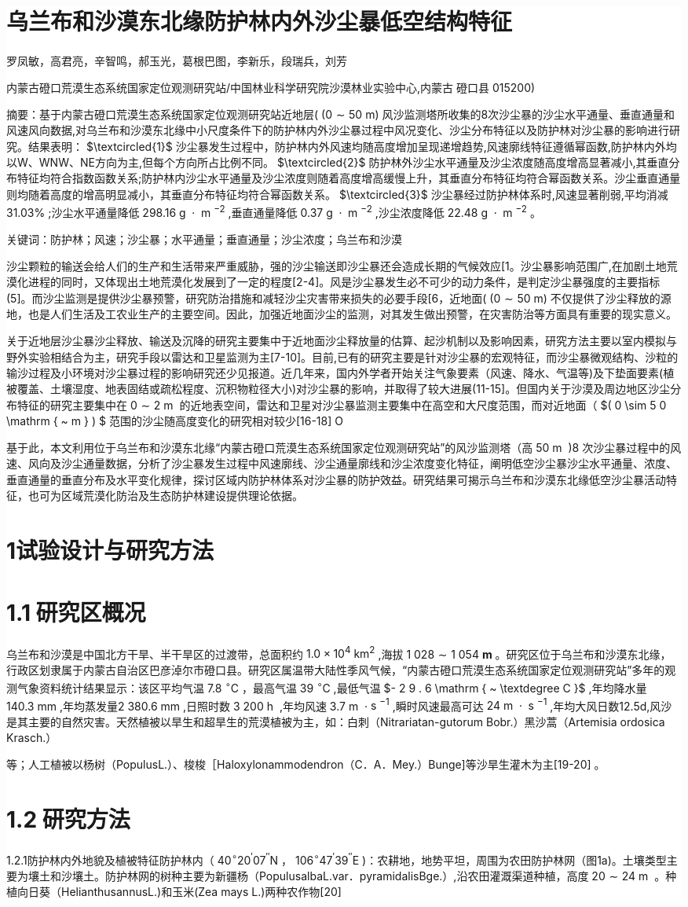 # 乌兰布和沙漠东北缘防护林内外沙尘暴低空结构特征

罗凤敏，高君亮，辛智鸣，郝玉光，葛根巴图，李新乐，段瑞兵，刘芳

内蒙古磴口荒漠生态系统国家定位观测研究站/中国林业科学研究院沙漠林业实验中心,内蒙古 磴口县 015200)

摘要：基于内蒙古磴口荒漠生态系统国家定位观测研究站近地层( $\left( 0 \sim 5 0 \mathrm { ~ m } \right)$ 风沙监测塔所收集的8次沙尘暴的沙尘水平通量、垂直通量和风速风向数据,对乌兰布和沙漠东北缘中小尺度条件下的防护林内外沙尘暴过程中风况变化、沙尘分布特征以及防护林对沙尘暴的影响进行研究。结果表明： $\textcircled{1}$ 沙尘暴发生过程中，防护林内外风速均随高度增加呈现递增趋势,风速廓线特征遵循幂函数,防护林内外均以W、WNW、NE方向为主,但每个方向所占比例不同。 $\textcircled{2}$ 防护林外沙尘水平通量及沙尘浓度随高度增高显著减小,其垂直分布特征均符合指数函数关系;防护林内沙尘水平通量及沙尘浓度则随着高度增高缓慢上升，其垂直分布特征均符合幂函数关系。沙尘垂直通量则均随着高度的增高明显减小，其垂直分布特征均符合幂函数关系。 $\textcircled{3}$ 沙尘暴经过防护林体系时,风速显著削弱,平均消减 $3 1 . 0 3 \%$ ;沙尘水平通量降低 $2 9 8 . 1 6 \mathrm { ~ g ~ } \cdot \mathrm { ~ m ~ } ^ { - 2 }$ ,垂直通量降低 $0 . 3 7 \mathrm { ~ g ~ } \cdot \mathrm { ~ m ~ } ^ { - 2 }$ ,沙尘浓度降低 $2 2 . 4 8 \mathrm { ~ g ~ } \cdot \mathrm { ~ m ~ } ^ { - 2 }$ 。

关键词：防护林；风速；沙尘暴；水平通量；垂直通量；沙尘浓度；乌兰布和沙漠

沙尘颗粒的输送会给人们的生产和生活带来严重威胁，强的沙尘输送即沙尘暴还会造成长期的气候效应[1。沙尘暴影响范围广,在加剧土地荒漠化进程的同时，又体现出土地荒漠化发展到了一定的程度[2-4]。风是沙尘暴发生必不可少的动力条件，是判定沙尘暴强度的主要指标(5]。而沙尘监测是提供沙尘暴预警，研究防治措施和减轻沙尘灾害带来损失的必要手段[6，近地面( $( 0 \sim 5 0 \mathrm { ~ m } )$ 不仅提供了沙尘释放的源地，也是人们生活及工农业生产的主要空间。因此，加强近地面沙尘的监测，对其发生做出预警，在灾害防治等方面具有重要的现实意义。

关于近地层沙尘暴沙尘释放、输送及沉降的研究主要集中于近地面沙尘释放量的估算、起沙机制以及影响因素，研究方法主要以室内模拟与野外实验相结合为主，研究手段以雷达和卫星监测为主[7-10]。目前,已有的研究主要是针对沙尘暴的宏观特征，而沙尘暴微观结构、沙粒的输沙过程及小环境对沙尘暴过程的影响研究还少见报道。近几年来，国内外学者开始关注气象要素（风速、降水、气温等)及下垫面要素(植被覆盖、土壤湿度、地表固结或疏松程度、沉积物粒径大小)对沙尘暴的影响，并取得了较大进展(11-15]。但国内关于沙漠及周边地区沙尘分布特征的研究主要集中在 $0 \sim 2 \mathrm { ~ m ~ }$ 的近地表空间，雷达和卫星对沙尘暴监测主要集中在高空和大尺度范围，而对近地面（ $( 0 \sim 5 0 \mathrm { ~ m } ) \$ 范围的沙尘随高度变化的研究相对较少[16-18] O

基于此，本文利用位于乌兰布和沙漠东北缘“内蒙古磴口荒漠生态系统国家定位观测研究站”的风沙监测塔（高 $5 0 \mathrm { ~ m ~ }$ )8 次沙尘暴过程中的风速、风向及沙尘通量数据，分析了沙尘暴发生过程中风速廓线、沙尘通量廓线和沙尘浓度变化特征，阐明低空沙尘暴沙尘水平通量、浓度、垂直通量的垂直分布及水平变化规律，探讨区域内防护林体系对沙尘暴的防护效益。研究结果可揭示乌兰布和沙漠东北缘低空沙尘暴活动特征，也可为区域荒漠化防治及生态防护林建设提供理论依据。

# 1试验设计与研究方法

# 1.1 研究区概况

乌兰布和沙漠是中国北方干旱、半干旱区的过渡带，总面积约 $1 . 0 \times 1 0 ^ { 4 } \ \mathrm { k m } ^ { 2 }$ ,海拔 $1 \ 0 2 8 \sim 1 \ 0 5 4$ $\mathbf { m }$ 。研究区位于乌兰布和沙漠东北缘，行政区划隶属于内蒙古自治区巴彦淖尔市磴口县。研究区属温带大陆性季风气候，“内蒙古磴口荒漠生态系统国家定位观测研究站”多年的观测气象资料统计结果显示：该区平均气温 $7 . 8 ~ \mathrm { { ^ { \circ } C } }$ ，最高气温 $3 9 ~ \mathrm { ^ { \circ } C }$ ,最低气温 $- 2 9 . 6 \mathrm { ~ \textdegree C }$ ,年均降水量 $1 4 0 . 3 \ \mathrm { m m }$ ,年均蒸发量$2 \ 3 8 0 . 6 \ \mathrm { m m }$ ,日照时数 $3 ~ 2 0 0 { \mathrm { ~ h ~ } }$ ,年均风速 $3 . 7 \mathrm { ~ m ~ }$ ·$\mathrm { ~ s ~ } ^ { - 1 }$ ,瞬时风速最高可达 $2 4 \mathrm { ~ m ~ } \cdot \mathrm { ~ s ~ } ^ { - 1 }$ ,年均大风日数12.5d,风沙是其主要的自然灾害。天然植被以旱生和超旱生的荒漠植被为主，如：白刺（Nitrariatan-gutorum Bobr.）黑沙蒿（Artemisia ordosica Krasch.）

等；人工植被以杨树（PopulusL.）、梭梭［Haloxylonammodendron（C．A．Mey.）Bunge]等沙旱生灌木为主[19-20] 。

# 1.2 研究方法

1.2.1防护林内外地貌及植被特征防护林内（ $4 0 ^ { \circ } 2 0 ^ { \prime } 0 7 ^ { \prime \prime } \mathrm { N }$ ， $1 0 6 ^ { \circ } 4 7 ^ { \prime } 3 9 ^ { \prime \prime } \mathrm { E }$ )：农耕地，地势平坦，周围为农田防护林网（图1a)。土壤类型主要为壤土和沙壤土。防护林网的树种主要为新疆杨（PopulusalbaL.var．pyramidalisBge.）,沿农田灌溉渠道种植，高度 $2 0 \sim 2 4 \mathrm { ~ m ~ }$ 。种植向日葵（HelianthusannusL.)和玉米(Zea mays L.)两种农作物[20]
